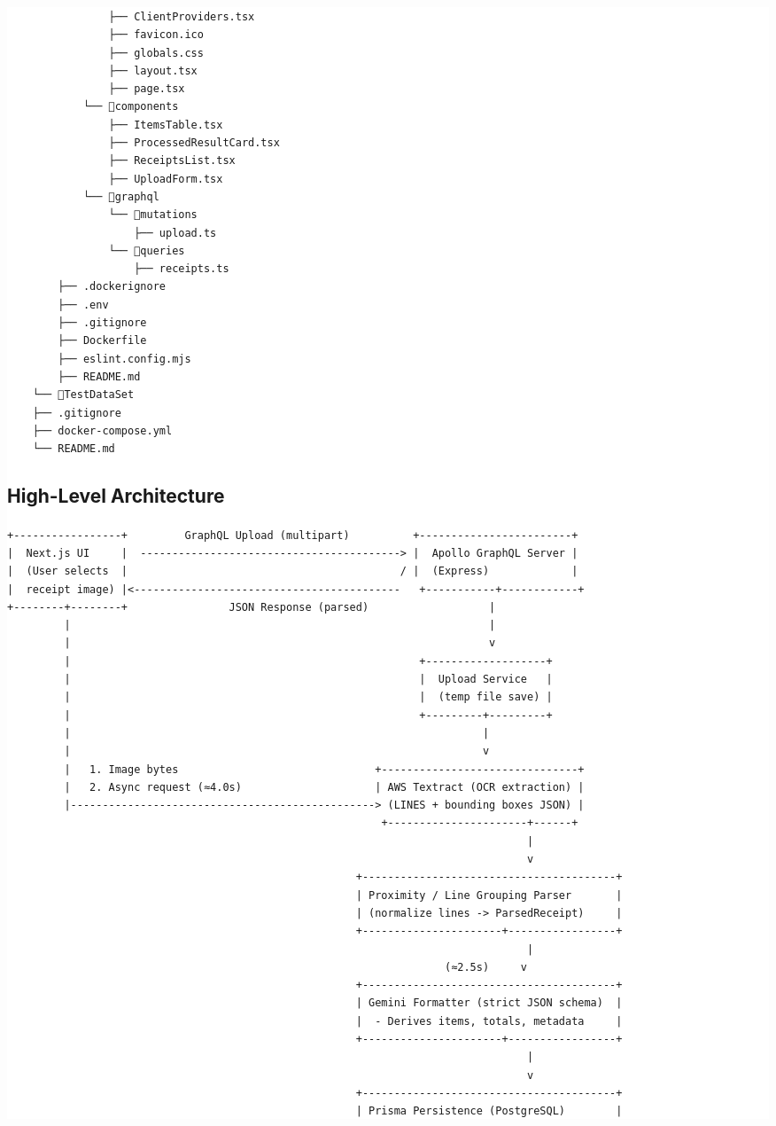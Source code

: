 ```folderStructure
                ├── ClientProviders.tsx
                ├── favicon.ico
                ├── globals.css
                ├── layout.tsx
                ├── page.tsx
            └── 📁components
                ├── ItemsTable.tsx
                ├── ProcessedResultCard.tsx
                ├── ReceiptsList.tsx
                ├── UploadForm.tsx
            └── 📁graphql
                └── 📁mutations
                    ├── upload.ts
                └── 📁queries
                    ├── receipts.ts
        ├── .dockerignore
        ├── .env
        ├── .gitignore
        ├── Dockerfile
        ├── eslint.config.mjs
        ├── README.md
    └── 📁TestDataSet
    ├── .gitignore
    ├── docker-compose.yml
    └── README.md
```

## High-Level Architecture

```text
+-----------------+         GraphQL Upload (multipart)          +------------------------+
|  Next.js UI     |  -----------------------------------------> |  Apollo GraphQL Server |
|  (User selects  |                                           / |  (Express)             |
|  receipt image) |<------------------------------------------   +-----------+------------+
+--------+--------+                JSON Response (parsed)                   |
         |                                                                  |
         |                                                                  v
         |                                                       +-------------------+
         |                                                       |  Upload Service   |
         |                                                       |  (temp file save) |
         |                                                       +---------+---------+
         |                                                                 |
         |                                                                 v
         |   1. Image bytes                               +-------------------------------+
         |   2. Async request (≈4.0s)                     | AWS Textract (OCR extraction) |
         |------------------------------------------------> (LINES + bounding boxes JSON) |
                                                           +----------------------+------+
                                                                                  |
                                                                                  v
                                                       +----------------------------------------+
                                                       | Proximity / Line Grouping Parser       |
                                                       | (normalize lines -> ParsedReceipt)     |
                                                       +----------------------+-----------------+
                                                                                  |
                                                                     (≈2.5s)     v
                                                       +----------------------------------------+
                                                       | Gemini Formatter (strict JSON schema)  |
                                                       |  - Derives items, totals, metadata     |
                                                       +----------------------+-----------------+
                                                                                  |
                                                                                  v
                                                       +----------------------------------------+
                                                       | Prisma Persistence (PostgreSQL)        |
```